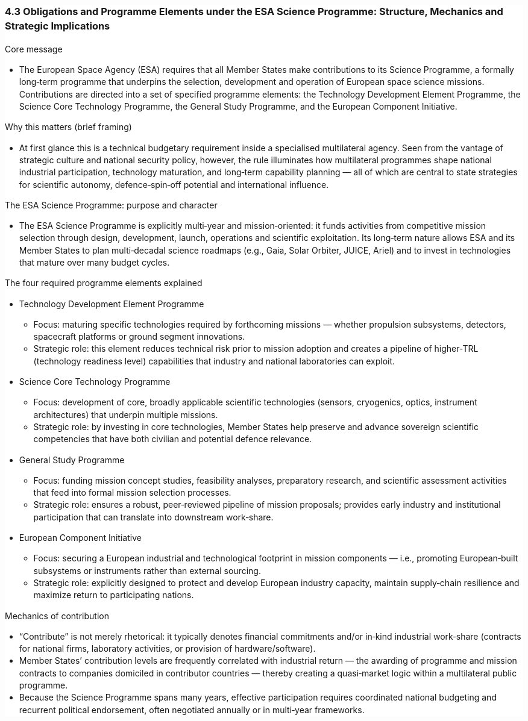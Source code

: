 ### 4.3 Obligations and Programme Elements under the ESA Science Programme: Structure, Mechanics and Strategic Implications

Core message
- The European Space Agency (ESA) requires that all Member States make contributions to its Science Programme, a formally long‑term programme that underpins the selection, development and operation of European space science missions. Contributions are directed into a set of specified programme elements: the Technology Development Element Programme, the Science Core Technology Programme, the General Study Programme, and the European Component Initiative.

Why this matters (brief framing)
- At first glance this is a technical budgetary requirement inside a specialised multilateral agency. Seen from the vantage of strategic culture and national security policy, however, the rule illuminates how multilateral programmes shape national industrial participation, technology maturation, and long‑term capability planning — all of which are central to state strategies for scientific autonomy, defence‑spin‑off potential and international influence.

The ESA Science Programme: purpose and character
- The ESA Science Programme is explicitly multi‑year and mission‑oriented: it funds activities from competitive mission selection through design, development, launch, operations and scientific exploitation. Its long‑term nature allows ESA and its Member States to plan multi‑decadal science roadmaps (e.g., Gaia, Solar Orbiter, JUICE, Ariel) and to invest in technologies that mature over many budget cycles.

The four required programme elements explained
- Technology Development Element Programme
  - Focus: maturing specific technologies required by forthcoming missions — whether propulsion subsystems, detectors, spacecraft platforms or ground segment innovations.
  - Strategic role: this element reduces technical risk prior to mission adoption and creates a pipeline of higher‑TRL (technology readiness level) capabilities that industry and national laboratories can exploit.

- Science Core Technology Programme
  - Focus: development of core, broadly applicable scientific technologies (sensors, cryogenics, optics, instrument architectures) that underpin multiple missions.
  - Strategic role: by investing in core technologies, Member States help preserve and advance sovereign scientific competencies that have both civilian and potential defence relevance.

- General Study Programme
  - Focus: funding mission concept studies, feasibility analyses, preparatory research, and scientific assessment activities that feed into formal mission selection processes.
  - Strategic role: ensures a robust, peer‑reviewed pipeline of mission proposals; provides early industry and institutional participation that can translate into downstream work‑share.

- European Component Initiative
  - Focus: securing a European industrial and technological footprint in mission components — i.e., promoting European‑built subsystems or instruments rather than external sourcing.
  - Strategic role: explicitly designed to protect and develop European industry capacity, maintain supply‑chain resilience and maximize return to participating nations.

Mechanics of contribution
- “Contribute” is not merely rhetorical: it typically denotes financial commitments and/or in‑kind industrial work‑share (contracts for national firms, laboratory activities, or provision of hardware/software).
- Member States’ contribution levels are frequently correlated with industrial return — the awarding of programme and mission contracts to companies domiciled in contributor countries — thereby creating a quasi‑market logic within a multilateral public programme.
- Because the Science Programme spans many years, effective participation requires coordinated national budgeting and recurrent political endorsement, often negotiated annually or in multi‑year frameworks.
